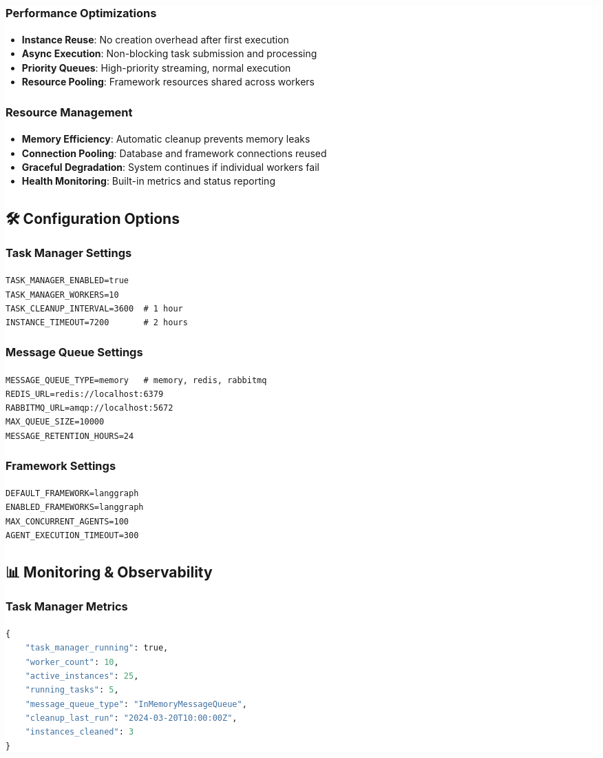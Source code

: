 ### Performance Optimizations
- **Instance Reuse**: No creation overhead after first execution
- **Async Execution**: Non-blocking task submission and processing
- **Priority Queues**: High-priority streaming, normal execution
- **Resource Pooling**: Framework resources shared across workers

### Resource Management
- **Memory Efficiency**: Automatic cleanup prevents memory leaks
- **Connection Pooling**: Database and framework connections reused
- **Graceful Degradation**: System continues if individual workers fail
- **Health Monitoring**: Built-in metrics and status reporting

## 🛠️ **Configuration Options**

### Task Manager Settings
```env
TASK_MANAGER_ENABLED=true
TASK_MANAGER_WORKERS=10
TASK_CLEANUP_INTERVAL=3600  # 1 hour
INSTANCE_TIMEOUT=7200       # 2 hours
```

### Message Queue Settings
```env
MESSAGE_QUEUE_TYPE=memory   # memory, redis, rabbitmq
REDIS_URL=redis://localhost:6379
RABBITMQ_URL=amqp://localhost:5672
MAX_QUEUE_SIZE=10000
MESSAGE_RETENTION_HOURS=24
```

### Framework Settings
```env
DEFAULT_FRAMEWORK=langgraph
ENABLED_FRAMEWORKS=langgraph
MAX_CONCURRENT_AGENTS=100
AGENT_EXECUTION_TIMEOUT=300
```

## 📊 **Monitoring & Observability**

### Task Manager Metrics
```python
{
    "task_manager_running": true,
    "worker_count": 10,
    "active_instances": 25,
    "running_tasks": 5,
    "message_queue_type": "InMemoryMessageQueue",
    "cleanup_last_run": "2024-03-20T10:00:00Z",
    "instances_cleaned": 3
}
```
